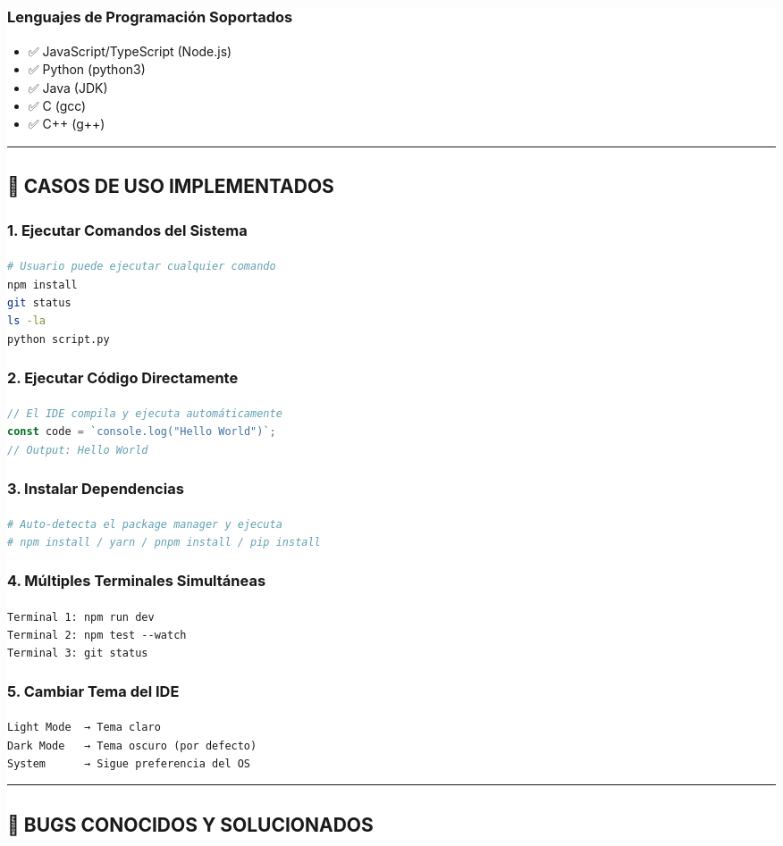 ### Lenguajes de Programación Soportados
- ✅ JavaScript/TypeScript (Node.js)
- ✅ Python (python3)
- ✅ Java (JDK)
- ✅ C (gcc)
- ✅ C++ (g++)

---

## 🎯 CASOS DE USO IMPLEMENTADOS

### 1. Ejecutar Comandos del Sistema
```bash
# Usuario puede ejecutar cualquier comando
npm install
git status
ls -la
python script.py
```

### 2. Ejecutar Código Directamente
```javascript
// El IDE compila y ejecuta automáticamente
const code = `console.log("Hello World")`;
// Output: Hello World
```

### 3. Instalar Dependencias
```bash
# Auto-detecta el package manager y ejecuta
# npm install / yarn / pnpm install / pip install
```

### 4. Múltiples Terminales Simultáneas
```
Terminal 1: npm run dev
Terminal 2: npm test --watch
Terminal 3: git status
```

### 5. Cambiar Tema del IDE
```
Light Mode  → Tema claro
Dark Mode   → Tema oscuro (por defecto)
System      → Sigue preferencia del OS
```

---

## 🐛 BUGS CONOCIDOS Y SOLUCIONADOS
